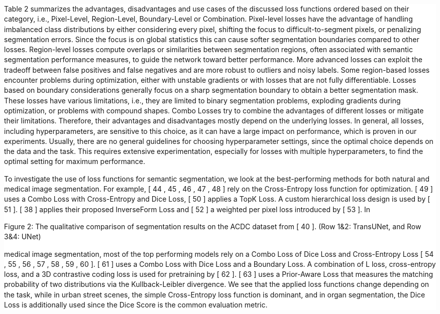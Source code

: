Table 2 summarizes the advantages, disadvantages and use cases of the discussed loss functions ordered based on their
category, i.e., Pixel-Level, Region-Level, Boundary-Level or Combination. Pixel-level losses have the advantage of handling
imbalanced class distributions by either considering every pixel, shifting the focus to difficult-to-segment pixels, or penalizing
segmentation errors. Since the focus is on global statistics this can cause softer segmentation boundaries compared to other
losses. Region-level losses compute overlaps or similarities between segmentation regions, often associated with semantic
segmentation performance measures, to guide the network toward better performance. More advanced losses can exploit the
tradeoff between false positives and false negatives and are more robust to outliers and noisy labels. Some region-based
losses encounter problems during optimization, either with unstable gradients or with losses that are not fully differentiable.
Losses based on boundary considerations generally focus on a sharp segmentation boundary to obtain a better segmentation
mask. These losses have various limitations, i.e., they are limited to binary segmentation problems, exploding gradients
during optimization, or problems with compound shapes. Combo Losses try to combine the advantages of different losses
or mitigate their limitations. Therefore, their advantages and disadvantages mostly depend on the underlying losses. In
general, all losses, including hyperparameters, are sensitive to this choice, as it can have a large impact on performance,
which is proven in our experiments. Usually, there are no general guidelines for choosing hyperparameter settings, since the
optimal choice depends on the data and the task. This requires extensive experimentation, especially for losses with multiple
hyperparameters, to find the optimal setting for maximum performance.

To investigate the use of loss functions for semantic segmentation, we look at the best-performing methods for both natural
and medical image segmentation. For example, [ 44 , 45 , 46 , 47 , 48 ] rely on the Cross-Entropy loss function for optimization.
[ 49 ] uses a Combo Loss with Cross-Entropy and Dice Loss, [ 50 ] applies a TopK Loss. A custom hierarchical loss design
is used by [ 51 ]. [ 38 ] applies their proposed InverseForm Loss and [ 52 ] a weighted per pixel loss introduced by [ 53 ]. In


Figure 2: The qualitative comparison of segmentation results on the ACDC dataset from [ 40 ]. (Row 1&2: TransUNet, and
Row 3&4: UNet)

medical image segmentation, most of the top performing models rely on a Combo Loss of Dice Loss and Cross-Entropy
Loss [ 54 , 55 , 56 , 57 , 58 , 59 , 60 ]. [ 61 ] uses a Combo Loss with Dice Loss and a Boundary Loss. A combination of L
loss, cross-entropy loss, and a 3D contrastive coding loss is used for pretraining by [ 62 ]. [ 63 ] uses a Prior-Aware Loss that
measures the matching probability of two distributions via the Kullback-Leibler divergence. We see that the applied loss
functions change depending on the task, while in urban street scenes, the simple Cross-Entropy loss function is dominant,
and in organ segmentation, the Dice Loss is additionally used since the Dice Score is the common evaluation metric.
